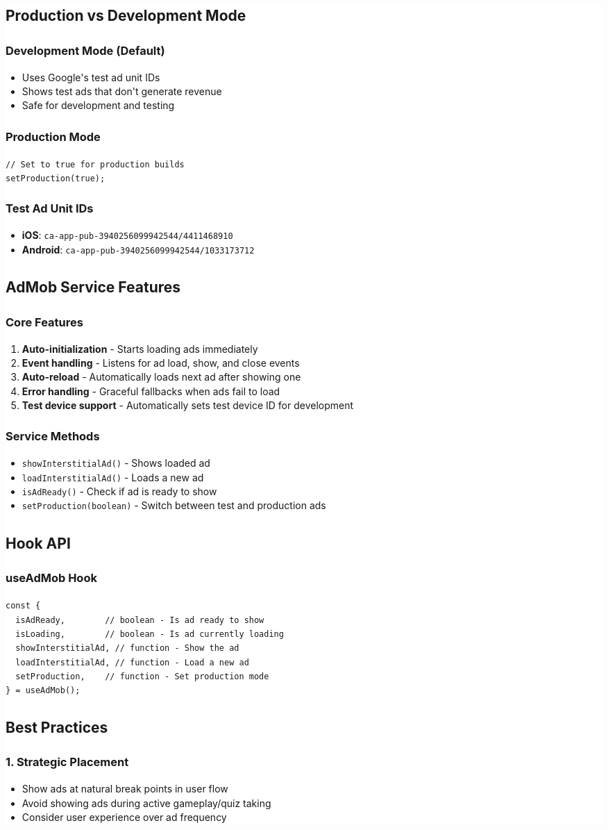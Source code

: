 ## Production vs Development Mode

### Development Mode (Default)
- Uses Google's test ad unit IDs
- Shows test ads that don't generate revenue
- Safe for development and testing

### Production Mode
```tsx
// Set to true for production builds
setProduction(true);
```

### Test Ad Unit IDs
- **iOS**: `ca-app-pub-3940256099942544/4411468910`
- **Android**: `ca-app-pub-3940256099942544/1033173712`

## AdMob Service Features

### Core Features
1. **Auto-initialization** - Starts loading ads immediately
2. **Event handling** - Listens for ad load, show, and close events
3. **Auto-reload** - Automatically loads next ad after showing one
4. **Error handling** - Graceful fallbacks when ads fail to load
5. **Test device support** - Automatically sets test device ID for development

### Service Methods
- `showInterstitialAd()` - Shows loaded ad
- `loadInterstitialAd()` - Loads a new ad
- `isAdReady()` - Check if ad is ready to show
- `setProduction(boolean)` - Switch between test and production ads

## Hook API

### useAdMob Hook
```tsx
const {
  isAdReady,        // boolean - Is ad ready to show
  isLoading,        // boolean - Is ad currently loading
  showInterstitialAd, // function - Show the ad
  loadInterstitialAd, // function - Load a new ad
  setProduction,    // function - Set production mode
} = useAdMob();
```

## Best Practices

### 1. Strategic Placement
- Show ads at natural break points in user flow
- Avoid showing ads during active gameplay/quiz taking
- Consider user experience over ad frequency
